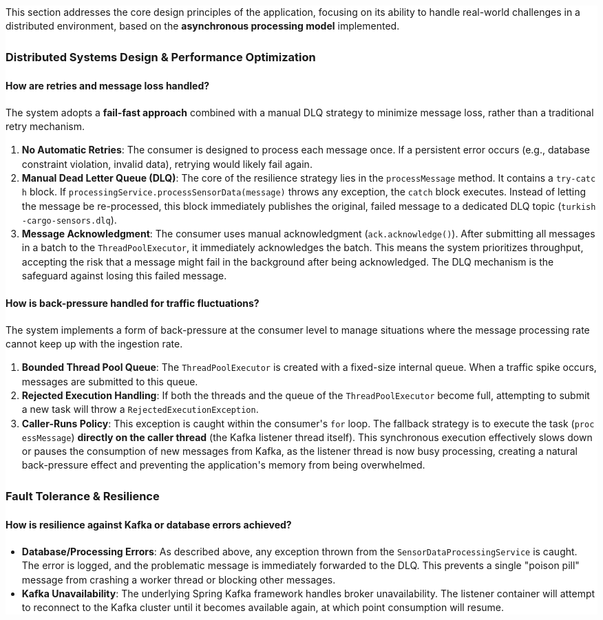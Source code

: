 This section addresses the core design principles of the application, focusing on its ability to handle real-world challenges in a distributed environment, based on the **asynchronous processing model** implemented.

### Distributed Systems Design & Performance Optimization

#### How are retries and message loss handled?

The system adopts a **fail-fast approach** combined with a manual DLQ strategy to minimize message loss, rather than a traditional retry mechanism.

1.  **No Automatic Retries**: The consumer is designed to process each message once. If a persistent error occurs (e.g., database constraint violation, invalid data), retrying would likely fail again.
2.  **Manual Dead Letter Queue (DLQ)**: The core of the resilience strategy lies in the `processMessage` method. It contains a `try-catch` block. If `processingService.processSensorData(message)` throws any exception, the `catch` block executes. Instead of letting the message be re-processed, this block immediately publishes the original, failed message to a dedicated DLQ topic (`turkish-cargo-sensors.dlq`).
3.  **Message Acknowledgment**: The consumer uses manual acknowledgment (`ack.acknowledge()`). After submitting all messages in a batch to the `ThreadPoolExecutor`, it immediately acknowledges the batch. This means the system prioritizes throughput, accepting the risk that a message might fail in the background after being acknowledged. The DLQ mechanism is the safeguard against losing this failed message.

#### How is back-pressure handled for traffic fluctuations?

The system implements a form of back-pressure at the consumer level to manage situations where the message processing rate cannot keep up with the ingestion rate.

1.  **Bounded Thread Pool Queue**: The `ThreadPoolExecutor` is created with a fixed-size internal queue. When a traffic spike occurs, messages are submitted to this queue.
2.  **Rejected Execution Handling**: If both the threads and the queue of the `ThreadPoolExecutor` become full, attempting to submit a new task will throw a `RejectedExecutionException`.
3.  **Caller-Runs Policy**: This exception is caught within the consumer's `for` loop. The fallback strategy is to execute the task (`processMessage`) **directly on the caller thread** (the Kafka listener thread itself). This synchronous execution effectively slows down or pauses the consumption of new messages from Kafka, as the listener thread is now busy processing, creating a natural back-pressure effect and preventing the application's memory from being overwhelmed.

### Fault Tolerance & Resilience

#### How is resilience against Kafka or database errors achieved?

-   **Database/Processing Errors**: As described above, any exception thrown from the `SensorDataProcessingService` is caught. The error is logged, and the problematic message is immediately forwarded to the DLQ. This prevents a single "poison pill" message from crashing a worker thread or blocking other messages.
-   **Kafka Unavailability**: The underlying Spring Kafka framework handles broker unavailability. The listener container will attempt to reconnect to the Kafka cluster until it becomes available again, at which point consumption will resume.
